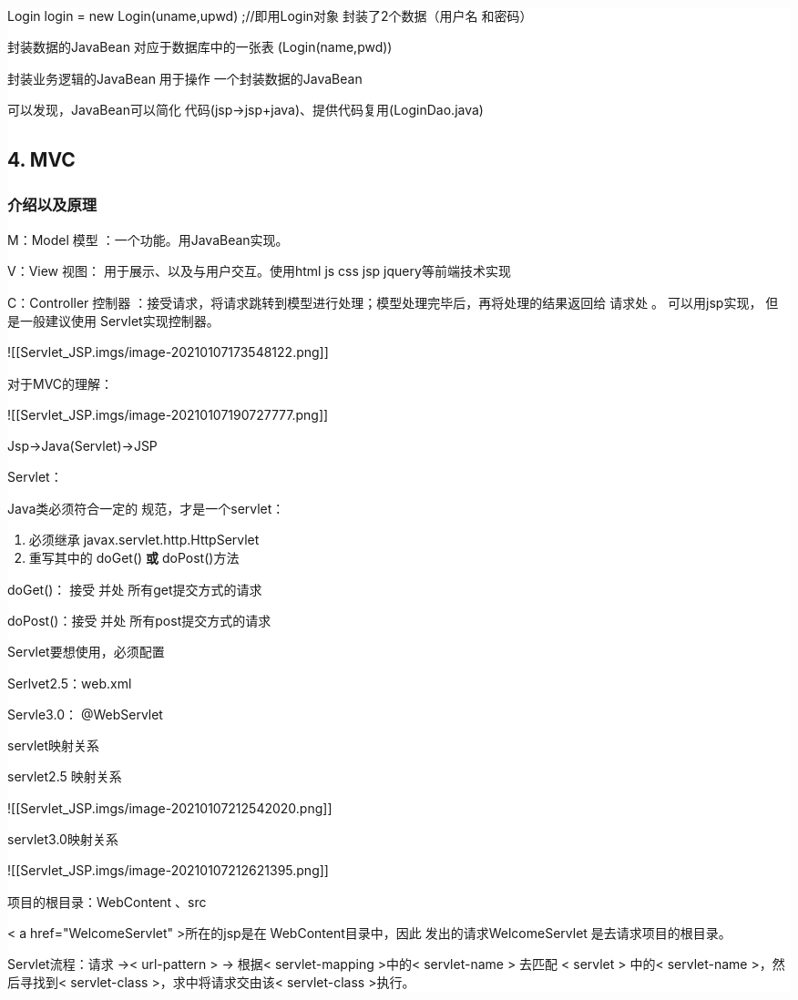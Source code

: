 Login login = new Login(uname,upwd) ;//即用Login对象 封装了2个数据（用户名 和密码）

封装数据的JavaBean 对应于数据库中的一张表   (Login(name,pwd))

封装业务逻辑的JavaBean 用于操作 一个封装数据的JavaBean 

可以发现，JavaBean可以简化 代码(jsp->jsp+java)、提供代码复用(LoginDao.java)

## 4. MVC

### 介绍以及原理

M：Model 模型  ：一个功能。用JavaBean实现。

V：View 视图： 用于展示、以及与用户交互。使用html  js  css jsp jquery等前端技术实现

C：Controller 控制器 ：接受请求，将请求跳转到模型进行处理；模型处理完毕后，再将处理的结果返回给 请求处 。 可以用jsp实现，  但是一般建议使用 Servlet实现控制器。

![[Servlet_JSP.imgs/image-20210107173548122.png]]

对于MVC的理解：

![[Servlet_JSP.imgs/image-20210107190727777.png]]

Jsp->Java(Servlet)->JSP

Servlet：

Java类必须符合一定的 规范，才是一个servlet：

1. 必须继承  javax.servlet.http.HttpServlet
2. 重写其中的 doGet() **或** doPost()方法

 doGet()： 接受 并处 所有get提交方式的请求

 doPost()：接受 并处 所有post提交方式的请求

Servlet要想使用，必须配置

Serlvet2.5：web.xml

Servle3.0： @WebServlet

servlet映射关系

servlet2.5 映射关系

![[Servlet_JSP.imgs/image-20210107212542020.png]]

servlet3.0映射关系

![[Servlet_JSP.imgs/image-20210107212621395.png]]

项目的根目录：WebContent 、src

< a href="WelcomeServlet" >所在的jsp是在 WebContent目录中，因此 发出的请求WelcomeServlet  是去请求项目的根目录。

Servlet流程：请求 ->< url-pattern > -> 根据< servlet-mapping >中的< servlet-name > 去匹配  < servlet > 中的< servlet-name >，然后寻找到< servlet-class >，求中将请求交由该< servlet-class >执行。
